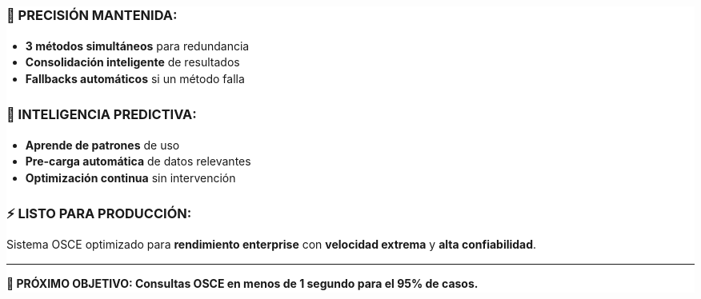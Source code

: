 ### **🎯 PRECISIÓN MANTENIDA:**
- **3 métodos simultáneos** para redundancia
- **Consolidación inteligente** de resultados
- **Fallbacks automáticos** si un método falla

### **🧠 INTELIGENCIA PREDICTIVA:**
- **Aprende de patrones** de uso
- **Pre-carga automática** de datos relevantes
- **Optimización continua** sin intervención

### **⚡ LISTO PARA PRODUCCIÓN:**
Sistema OSCE optimizado para **rendimiento enterprise** con **velocidad extrema** y **alta confiabilidad**.

---

**🎯 PRÓXIMO OBJETIVO: Consultas OSCE en menos de 1 segundo para el 95% de casos.**
